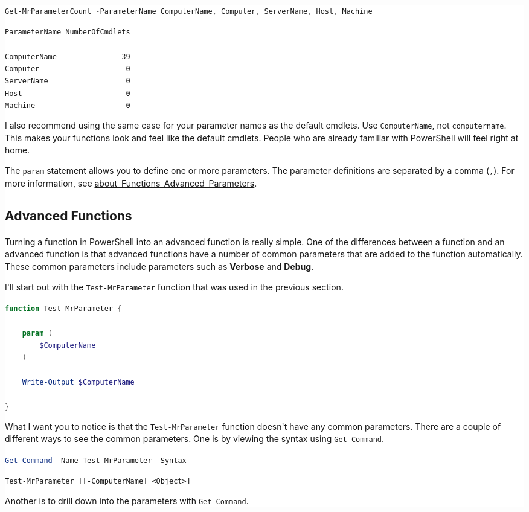 ```powershell
Get-MrParameterCount -ParameterName ComputerName, Computer, ServerName, Host, Machine
```

```Output
ParameterName NumberOfCmdlets
------------- ---------------
ComputerName               39
Computer                    0
ServerName                  0
Host                        0
Machine                     0
```

I also recommend using the same case for your parameter names as the default cmdlets. Use
`ComputerName`, not `computername`. This makes your functions look and feel like the default
cmdlets. People who are already familiar with PowerShell will feel right at home.

The `param` statement allows you to define one or more parameters. The parameter definitions are
separated by a comma (`,`). For more information, see [about_Functions_Advanced_Parameters][about_Functions_Advanced_Parameters].

## Advanced Functions

Turning a function in PowerShell into an advanced function is really simple. One of the differences
between a function and an advanced function is that advanced functions have a number of common
parameters that are added to the function automatically. These common parameters include parameters
such as **Verbose** and **Debug**.

I'll start out with the `Test-MrParameter` function that was used in the previous section.

```powershell
function Test-MrParameter {

    param (
        $ComputerName
    )

    Write-Output $ComputerName

}
```

What I want you to notice is that the `Test-MrParameter` function doesn't have any common
parameters. There are a couple of different ways to see the common parameters. One is by viewing the
syntax using `Get-Command`.

```powershell
Get-Command -Name Test-MrParameter -Syntax
```

```Output
Test-MrParameter [[-ComputerName] <Object>]
```

Another is to drill down into the parameters with `Get-Command`.


[about_Functions]: /powershell/module/microsoft.powershell.core/about/about_functions
[about_Functions_Advanced_Parameters]: /powershell/module/microsoft.powershell.core/about/about_functions_advanced_parameters
[about_CommonParameters]: /powershell/module/microsoft.powershell.core/about/about_commonparameters
[about_Functions_CmdletBindingAttribute]: /powershell/module/microsoft.powershell.core/about/about_functions_cmdletbindingattribute
[about_Functions_Advanced]: /powershell/module/microsoft.powershell.core/about/about_functions_advanced
[about_Try_Catch_Finally]: /powershell/module/microsoft.powershell.core/about/about_try_catch_finally
[about_Comment_Based_Help]: /powershell/module/microsoft.powershell.core/about/about_comment_based_help
[Video: PowerShell Toolmaking with Advanced Functions and Script Modules]: https://mikefrobbins.com/2016/05/26/video-powershell-toolmaking-with-advanced-functions-and-script-modules/
[Pascal case]: /dotnet/standard/design-guidelines/capitalization-conventions